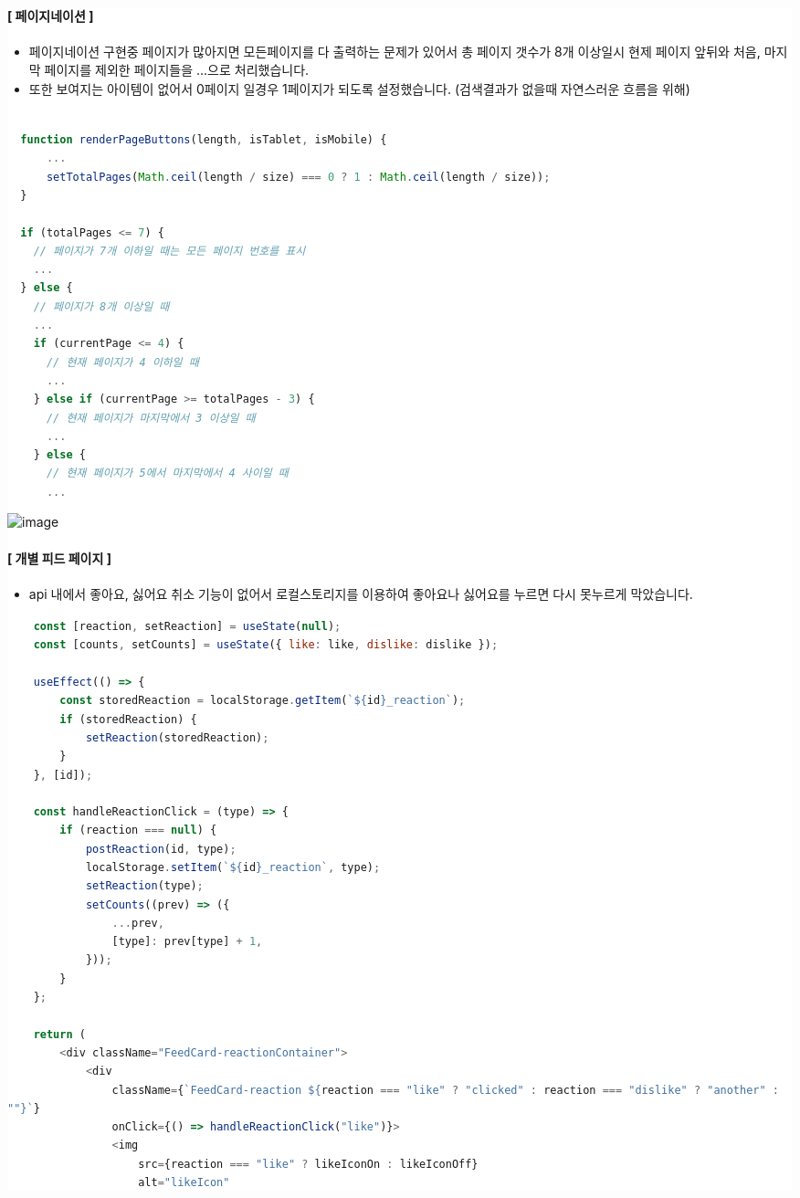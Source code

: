 #### [ 페이지네이션 ]
- 페이지네이션 구현중 페이지가 많아지면 모든페이지를 다 출력하는 문제가 있어서 총 페이지 갯수가 8개 이상일시 현제 페이지 앞뒤와 처음, 마지막 페이지를 제외한 페이지들을 ...으로 처리했습니다.
- 또한 보여지는 아이템이 없어서 0페이지 일경우 1페이지가 되도록 설정했습니다. (검색결과가 없을때 자연스러운 흐름을 위해)
```js

  function renderPageButtons(length, isTablet, isMobile) {
      ...
      setTotalPages(Math.ceil(length / size) === 0 ? 1 : Math.ceil(length / size));
  }

  if (totalPages <= 7) {
    // 페이지가 7개 이하일 때는 모든 페이지 번호를 표시
    ...
  } else {
    // 페이지가 8개 이상일 때
    ...
    if (currentPage <= 4) {
      // 현재 페이지가 4 이하일 때
      ...
    } else if (currentPage >= totalPages - 3) {
      // 현재 페이지가 마지막에서 3 이상일 때
      ...
    } else {
      // 현재 페이지가 5에서 마지막에서 4 사이일 때
      ...
```

![image](https://github.com/12Team-Project/git12Team/assets/162148781/10286416-19ef-4072-88b9-6c13ff27dd5c)

#### [ 개별 피드 페이지 ]
- api 내에서 좋아요, 싫어요 취소 기능이 없어서 로컬스토리지를 이용하여 좋아요나 싫어요를 누르면 다시 못누르게 막았습니다.
```js
    const [reaction, setReaction] = useState(null);
    const [counts, setCounts] = useState({ like: like, dislike: dislike });

    useEffect(() => {
        const storedReaction = localStorage.getItem(`${id}_reaction`);
        if (storedReaction) {
            setReaction(storedReaction);
        }
    }, [id]);

    const handleReactionClick = (type) => {
        if (reaction === null) {
            postReaction(id, type);
            localStorage.setItem(`${id}_reaction`, type);
            setReaction(type);
            setCounts((prev) => ({
                ...prev,
                [type]: prev[type] + 1,
            }));                        
        }
    };

    return (
        <div className="FeedCard-reactionContainer">
            <div
                className={`FeedCard-reaction ${reaction === "like" ? "clicked" : reaction === "dislike" ? "another" : ""}`}
                onClick={() => handleReactionClick("like")}>
                <img
                    src={reaction === "like" ? likeIconOn : likeIconOff}
                    alt="likeIcon"
```